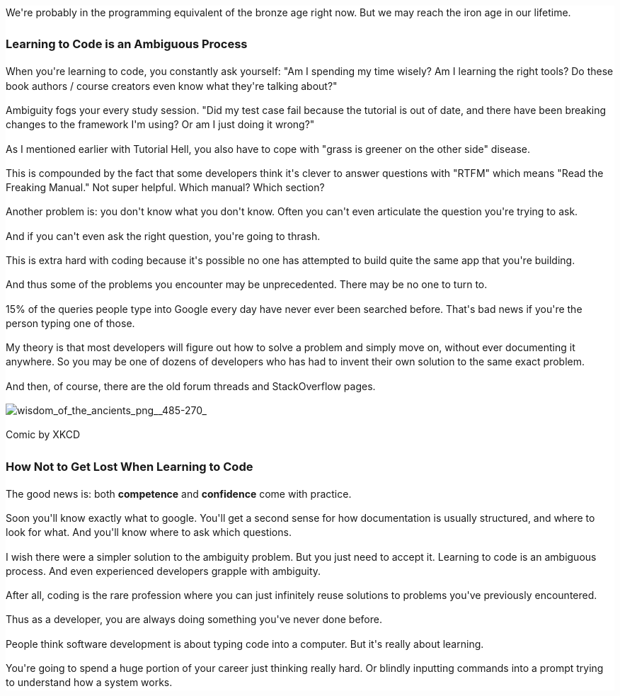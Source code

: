 We're probably in the programming equivalent of the bronze age right now. But we may reach the iron age in our lifetime.

### Learning to Code is an Ambiguous Process

When you're learning to code, you constantly ask yourself: "Am I spending my time wisely? Am I learning the right tools? Do these book authors / course creators even know what they're talking about?"

Ambiguity fogs your every study session. "Did my test case fail because the tutorial is out of date, and there have been breaking changes to the framework I'm using? Or am I just doing it wrong?"

As I mentioned earlier with Tutorial Hell, you also have to cope with "grass is greener on the other side" disease.

This is compounded by the fact that some developers think it's clever to answer questions with "RTFM" which means "Read the Freaking Manual." Not super helpful. Which manual? Which section?

Another problem is: you don't know what you don't know. Often you can't even articulate the question you're trying to ask.

And if you can't even ask the right question, you're going to thrash.

This is extra hard with coding because it's possible no one has attempted to build quite the same app that you're building.

And thus some of the problems you encounter may be unprecedented. There may be no one to turn to.

15% of the queries people type into Google every day have never ever been searched before. That's bad news if you're the person typing one of those.

My theory is that most developers will figure out how to solve a problem and simply move on, without ever documenting it anywhere. So you may be one of dozens of developers who has had to invent their own solution to the same exact problem.

And then, of course, there are the old forum threads and StackOverflow pages.

![wisdom_of_the_ancients_png__485-270_](https://www.freecodecamp.org/news/content/images/2023/01/wisdom_of_the_ancients_png__485-270_.png)

Comic by XKCD

### How Not to Get Lost When Learning to Code

The good news is: both **competence** and **confidence** come with practice.

Soon you'll know exactly what to google. You'll get a second sense for how documentation is usually structured, and where to look for what. And you'll know where to ask which questions.

I wish there were a simpler solution to the ambiguity problem. But you just need to accept it. Learning to code is an ambiguous process. And even experienced developers grapple with ambiguity.

After all, coding is the rare profession where you can just infinitely reuse solutions to problems you've previously encountered.

Thus as a developer, you are always doing something you've never done before.

People think software development is about typing code into a computer. But it's really about learning.

You're going to spend a huge portion of your career just thinking really hard. Or blindly inputting commands into a prompt trying to understand how a system works.
